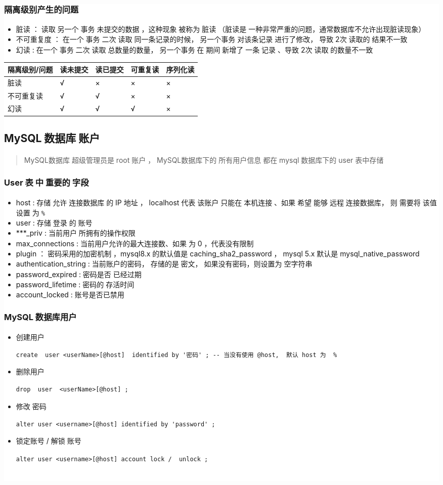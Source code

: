 ### 隔离级别产生的问题 

-  脏读 ： 读取  另一个 事务  未提交的数据 ，这种现象 被称为 脏读 （脏读是 一种非常严重的问题，通常数据库不允许出现脏读现象）
-  不可重复度 ： 在一个 事务  二次 读取 同一条记录的时候，  另一个事务 对该条记录 进行了修改， 导致 2次 读取的 结果不一致 
-  幻读 :   在一个 事务  二次 读取 总数量的数量， 另一个事务 在 期间 新增了 一条 记录 、导致 2次 读取 的数量不一致 

| 隔离级别/问题 | 读未提交 | 读已提交 | 可重复读 | 序列化读 |
| :------------ | -------- | -------- | -------- | -------- |
| 脏读          | √        | ×        | ×        | ×        |
| 不可重复读    | √        | √        | ×        | ×        |
| 幻读          | √        | √        | √        | ×        |

##  MySQL 数据库 账户  

>  MySQL数据库 超级管理员是  root 账户 ，  MySQL数据库下的 所有用户信息 都在 mysql 数据库下的  user 表中存储 

### User 表 中 重要的 字段 

-  host :   存储 允许 连接数据库 的 IP 地址 ， localhost 代表 该账户 只能在 本机连接 、如果 希望 能够 远程 连接数据库， 则 需要将 该值 设置 为  `%`
-  user :   存储 登录 的 账号 
-  ***_priv :  当前用户 所拥有的操作权限 
-  max_connections :  当前用户允许的最大连接数、如果 为 0 ，代表没有限制 
-  plugin ：  密码采用的加密机制 ，mysql8.x 的默认值是 caching_sha2_password ， mysql 5.x  默认是 mysql_native_password 
-  authentication_string :  当前账户的密码， 存储的是 密文， 如果没有密码，则设置为 空字符串 
-  password_expired :  密码是否 已经过期 
-  password_lifetime :  密码的 存活时间 
-  account_locked  :  账号是否已禁用     

### MySQL 数据库用户 

- 创建用户 

  ```mysql
  create  user <userName>[@host]  identified by '密码' ; -- 当没有使用 @host,  默认 host 为  % 
  ```

- 删除用户 

  ```mysql
  drop  user  <userName>[@host] ;
  ```

- 修改 密码

  ```mysql
  alter user <username>[@host] identified by 'password' ;
  ```

- 锁定账号 / 解锁 账号 

  ```mysql
  alter user <username>[@host] account lock /  unlock ;
  ```

<br/>
